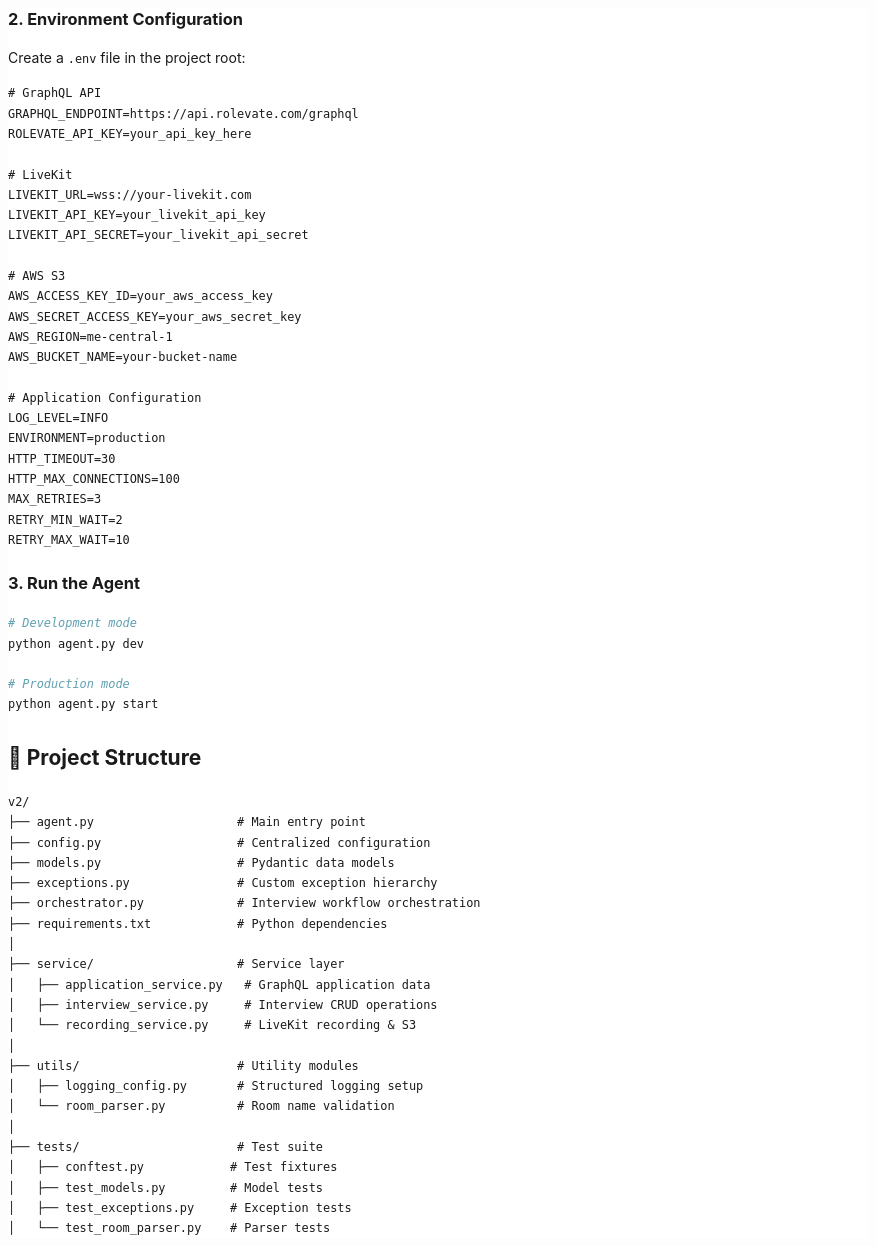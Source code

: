 ### 2. Environment Configuration

Create a `.env` file in the project root:

```env
# GraphQL API
GRAPHQL_ENDPOINT=https://api.rolevate.com/graphql
ROLEVATE_API_KEY=your_api_key_here

# LiveKit
LIVEKIT_URL=wss://your-livekit.com
LIVEKIT_API_KEY=your_livekit_api_key
LIVEKIT_API_SECRET=your_livekit_api_secret

# AWS S3
AWS_ACCESS_KEY_ID=your_aws_access_key
AWS_SECRET_ACCESS_KEY=your_aws_secret_key
AWS_REGION=me-central-1
AWS_BUCKET_NAME=your-bucket-name

# Application Configuration
LOG_LEVEL=INFO
ENVIRONMENT=production
HTTP_TIMEOUT=30
HTTP_MAX_CONNECTIONS=100
MAX_RETRIES=3
RETRY_MIN_WAIT=2
RETRY_MAX_WAIT=10
```

### 3. Run the Agent

```bash
# Development mode
python agent.py dev

# Production mode
python agent.py start
```

## 📁 Project Structure

```
v2/
├── agent.py                    # Main entry point
├── config.py                   # Centralized configuration
├── models.py                   # Pydantic data models
├── exceptions.py               # Custom exception hierarchy
├── orchestrator.py             # Interview workflow orchestration
├── requirements.txt            # Python dependencies
│
├── service/                    # Service layer
│   ├── application_service.py   # GraphQL application data
│   ├── interview_service.py     # Interview CRUD operations
│   └── recording_service.py     # LiveKit recording & S3
│
├── utils/                      # Utility modules
│   ├── logging_config.py       # Structured logging setup
│   └── room_parser.py          # Room name validation
│
├── tests/                      # Test suite
│   ├── conftest.py            # Test fixtures
│   ├── test_models.py         # Model tests
│   ├── test_exceptions.py     # Exception tests
│   └── test_room_parser.py    # Parser tests
```